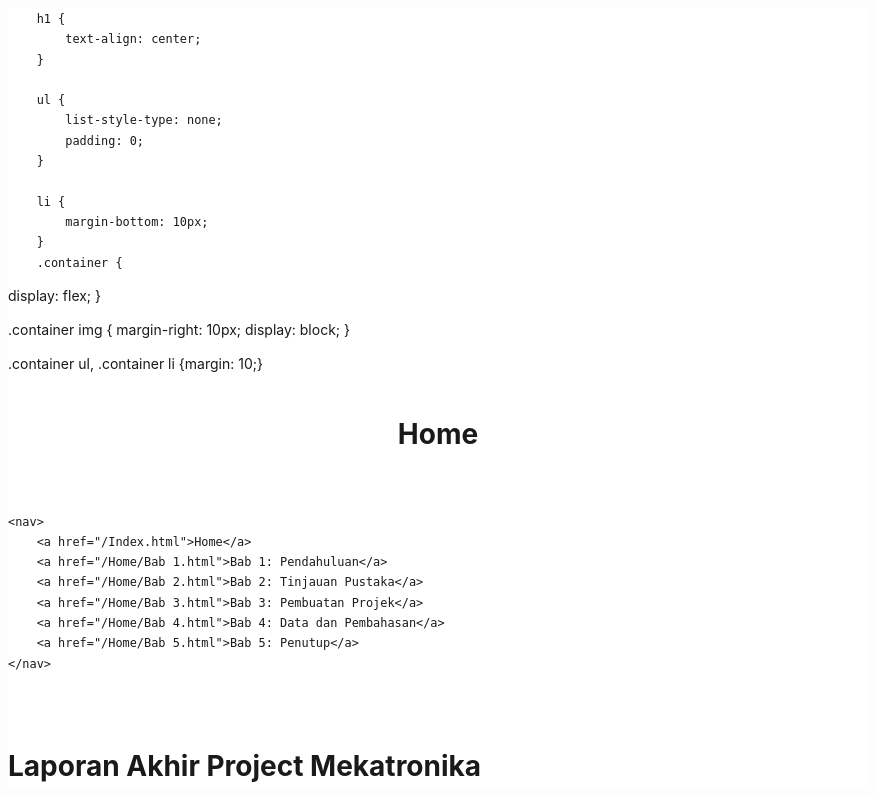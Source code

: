         h1 {
            text-align: center;
        }

        ul {
            list-style-type: none;
            padding: 0;
        }

        li {
            margin-bottom: 10px;
        }
        .container {
  display: flex;
}

.container img {
  margin-right: 10px;
  display: block;
}

.container ul,
.container li {margin: 10;}
    </style>
</head>
<body>
    <header>
        <h1>Home</h1>
    </header>

    <nav>
        <a href="/Index.html">Home</a>
        <a href="/Home/Bab 1.html">Bab 1: Pendahuluan</a>
        <a href="/Home/Bab 2.html">Bab 2: Tinjauan Pustaka</a>
        <a href="/Home/Bab 3.html">Bab 3: Pembuatan Projek</a>
        <a href="/Home/Bab 4.html">Bab 4: Data dan Pembahasan</a>
        <a href="/Home/Bab 5.html">Bab 5: Penutup</a>
    </nav>
<br>
<h1>Laporan Akhir Project Mekatronika</h2>